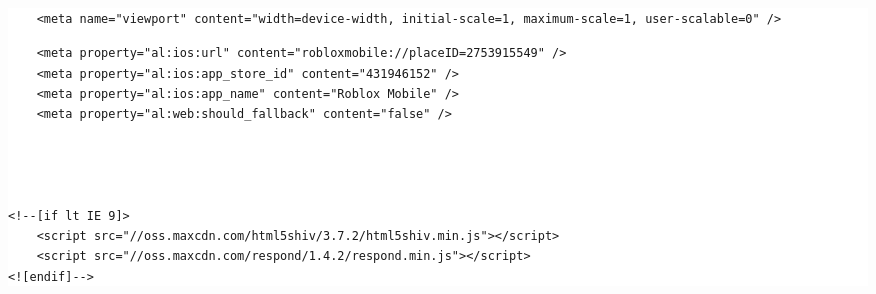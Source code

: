     
        <meta name="viewport" content="width=device-width, initial-scale=1, maximum-scale=1, user-scalable=0" />

<script type="text/javascript">
    var Roblox = Roblox || {};
    Roblox.AdsHelper = Roblox.AdsHelper || {};
    Roblox.AdsLibrary = Roblox.AdsLibrary || {};

    Roblox.AdsHelper.toggleAdsSlot = function (slotId, GPTRandomSlotIdentifier) {
        var gutterAdsEnabled = false;
        if (gutterAdsEnabled) {
            googletag.display(GPTRandomSlotIdentifier);
            return;
        }
        
        if (typeof slotId !== 'undefined' && slotId && slotId.length > 0) {
            var slotElm = $("#"+slotId);
            if (slotElm.is(":visible")) {
                googletag.display(GPTRandomSlotIdentifier);
            }else {
                var adParam = Roblox.AdsLibrary.adsParameters[slotId];
                if (adParam) {
                    adParam.template = slotElm.html();
                    slotElm.empty();
                }
            }
        }
    }
</script>


        <meta property="al:ios:url" content="robloxmobile://placeID=2753915549" />
        <meta property="al:ios:app_store_id" content="431946152" />
        <meta property="al:ios:app_name" content="Roblox Mobile" />
        <meta property="al:web:should_fallback" content="false" />
    


    
    <!--[if lt IE 9]>
        <script src="//oss.maxcdn.com/html5shiv/3.7.2/html5shiv.min.js"></script>
        <script src="//oss.maxcdn.com/respond/1.4.2/respond.min.js"></script>
    <![endif]-->

<script>
    //Set if it browser's do not track flag is enabled
    var Roblox = Roblox || {};
    (function() {
        var dnt = navigator.doNotTrack || window.doNotTrack || navigator.msDoNotTrack;
        if (typeof window.external !== "undefined" &&
            typeof window.external.msTrackingProtectionEnabled !== "undefined") {
            dnt = dnt || window.external.msTrackingProtectionEnabled();
        }
        Roblox.browserDoNotTrack = dnt == "1" || dnt == "yes" || dnt === true;
    })();
</script>
